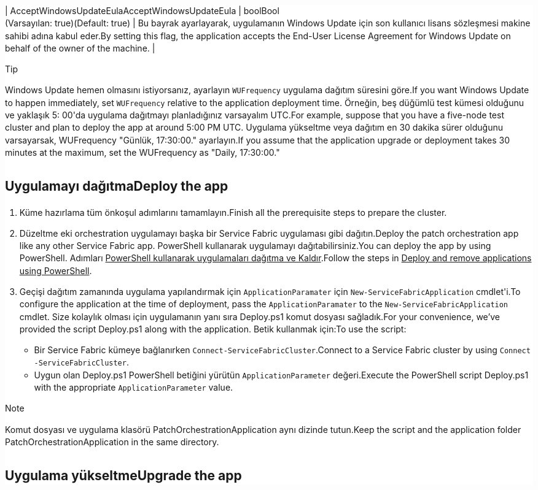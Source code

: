 | <span data-ttu-id="eee9b-246">AcceptWindowsUpdateEula</span><span class="sxs-lookup"><span data-stu-id="eee9b-246">AcceptWindowsUpdateEula</span></span> | <span data-ttu-id="eee9b-247">bool</span><span class="sxs-lookup"><span data-stu-id="eee9b-247">Bool</span></span> <br><span data-ttu-id="eee9b-248">(Varsayılan: true)</span><span class="sxs-lookup"><span data-stu-id="eee9b-248">(Default: true)</span></span> | <span data-ttu-id="eee9b-249">Bu bayrak ayarlayarak, uygulamanın Windows Update için son kullanıcı lisans sözleşmesi makine sahibi adına kabul eder.</span><span class="sxs-lookup"><span data-stu-id="eee9b-249">By setting this flag, the application accepts the End-User License Agreement for Windows Update on behalf of the owner of the machine.</span></span>              |

> [!TIP]
> <span data-ttu-id="eee9b-250">Windows Update hemen olmasını istiyorsanız, ayarlayın `WUFrequency` uygulama dağıtım süresini göre.</span><span class="sxs-lookup"><span data-stu-id="eee9b-250">If you want Windows Update to happen immediately, set `WUFrequency` relative to the application deployment time.</span></span> <span data-ttu-id="eee9b-251">Örneğin, beş düğümlü test kümesi olduğunu ve yaklaşık 5: 00'da uygulama dağıtmayı planladığınız varsayalım UTC.</span><span class="sxs-lookup"><span data-stu-id="eee9b-251">For example, suppose that you have a five-node test cluster and plan to deploy the app at around 5:00 PM UTC.</span></span> <span data-ttu-id="eee9b-252">Uygulama yükseltme veya dağıtım en 30 dakika sürer olduğunu varsayarsak, WUFrequency "Günlük, 17:30:00." ayarlayın.</span><span class="sxs-lookup"><span data-stu-id="eee9b-252">If you assume that the application upgrade or deployment takes 30 minutes at the maximum, set the WUFrequency as "Daily, 17:30:00."</span></span>

## <a name="deploy-the-app"></a><span data-ttu-id="eee9b-253">Uygulamayı dağıtma</span><span class="sxs-lookup"><span data-stu-id="eee9b-253">Deploy the app</span></span>

1. <span data-ttu-id="eee9b-254">Küme hazırlama tüm önkoşul adımlarını tamamlayın.</span><span class="sxs-lookup"><span data-stu-id="eee9b-254">Finish all the prerequisite steps to prepare the cluster.</span></span>
2. <span data-ttu-id="eee9b-255">Düzeltme eki orchestration uygulamayı başka bir Service Fabric uygulaması gibi dağıtın.</span><span class="sxs-lookup"><span data-stu-id="eee9b-255">Deploy the patch orchestration app like any other Service Fabric app.</span></span> <span data-ttu-id="eee9b-256">PowerShell kullanarak uygulamayı dağıtabilirsiniz.</span><span class="sxs-lookup"><span data-stu-id="eee9b-256">You can deploy the app by using PowerShell.</span></span> <span data-ttu-id="eee9b-257">Adımları [PowerShell kullanarak uygulamaları dağıtma ve Kaldır](https://docs.microsoft.com/azure/service-fabric/service-fabric-deploy-remove-applications).</span><span class="sxs-lookup"><span data-stu-id="eee9b-257">Follow the steps in [Deploy and remove applications using PowerShell](https://docs.microsoft.com/azure/service-fabric/service-fabric-deploy-remove-applications).</span></span>
3. <span data-ttu-id="eee9b-258">Geçişi dağıtım zamanında uygulama yapılandırmak için `ApplicationParamater` için `New-ServiceFabricApplication` cmdlet'i.</span><span class="sxs-lookup"><span data-stu-id="eee9b-258">To configure the application at the time of deployment, pass the `ApplicationParamater` to the `New-ServiceFabricApplication` cmdlet.</span></span> <span data-ttu-id="eee9b-259">Size kolaylık olması için uygulamanın yanı sıra Deploy.ps1 komut dosyası sağladık.</span><span class="sxs-lookup"><span data-stu-id="eee9b-259">For your convenience, we’ve provided the script Deploy.ps1 along with the application.</span></span> <span data-ttu-id="eee9b-260">Betik kullanmak için:</span><span class="sxs-lookup"><span data-stu-id="eee9b-260">To use the script:</span></span>

    - <span data-ttu-id="eee9b-261">Bir Service Fabric kümeye bağlanırken `Connect-ServiceFabricCluster`.</span><span class="sxs-lookup"><span data-stu-id="eee9b-261">Connect to a Service Fabric cluster by using `Connect-ServiceFabricCluster`.</span></span>
    - <span data-ttu-id="eee9b-262">Uygun olan Deploy.ps1 PowerShell betiğini yürütün `ApplicationParameter` değeri.</span><span class="sxs-lookup"><span data-stu-id="eee9b-262">Execute the PowerShell script Deploy.ps1 with the appropriate `ApplicationParameter` value.</span></span>

> [!NOTE]
> <span data-ttu-id="eee9b-263">Komut dosyası ve uygulama klasörü PatchOrchestrationApplication aynı dizinde tutun.</span><span class="sxs-lookup"><span data-stu-id="eee9b-263">Keep the script and the application folder PatchOrchestrationApplication in the same directory.</span></span>

## <a name="upgrade-the-app"></a><span data-ttu-id="eee9b-264">Uygulama yükseltme</span><span class="sxs-lookup"><span data-stu-id="eee9b-264">Upgrade the app</span></span>
